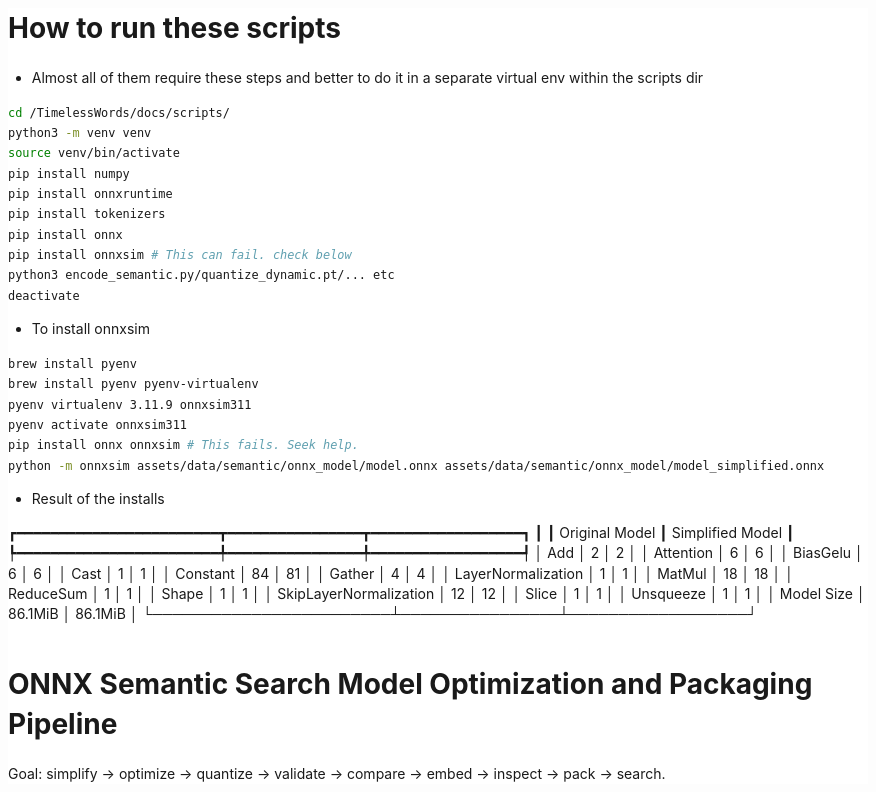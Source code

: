 # How to run these scripts
* Almost all of them require these steps and better to do it in a separate virtual env within the scripts dir
```bash
cd /TimelessWords/docs/scripts/
python3 -m venv venv
source venv/bin/activate
pip install numpy
pip install onnxruntime
pip install tokenizers
pip install onnx
pip install onnxsim # This can fail. check below
python3 encode_semantic.py/quantize_dynamic.pt/... etc
deactivate
```

* To install onnxsim
```bash
brew install pyenv
brew install pyenv pyenv-virtualenv
pyenv virtualenv 3.11.9 onnxsim311
pyenv activate onnxsim311
pip install onnx onnxsim # This fails. Seek help.
python -m onnxsim assets/data/semantic/onnx_model/model.onnx assets/data/semantic/onnx_model/model_simplified.onnx
```

* Result of the installs

┏━━━━━━━━━━━━━━━━━━━━━━━━┳━━━━━━━━━━━━━━━━┳━━━━━━━━━━━━━━━━━━┓
┃                        ┃ Original Model ┃ Simplified Model ┃
┡━━━━━━━━━━━━━━━━━━━━━━━━╇━━━━━━━━━━━━━━━━╇━━━━━━━━━━━━━━━━━━┩
│ Add                    │ 2              │ 2                │
│ Attention              │ 6              │ 6                │
│ BiasGelu               │ 6              │ 6                │
│ Cast                   │ 1              │ 1                │
│ Constant               │ 84             │ 81               │
│ Gather                 │ 4              │ 4                │
│ LayerNormalization     │ 1              │ 1                │
│ MatMul                 │ 18             │ 18               │
│ ReduceSum              │ 1              │ 1                │
│ Shape                  │ 1              │ 1                │
│ SkipLayerNormalization │ 12             │ 12               │
│ Slice                  │ 1              │ 1                │
│ Unsqueeze              │ 1              │ 1                │
│ Model Size             │ 86.1MiB        │ 86.1MiB          │
└────────────────────────┴────────────────┴──────────────────┘


# ONNX Semantic Search Model Optimization and Packaging Pipeline
Goal: simplify → optimize → quantize → validate → compare → embed → inspect → pack → search.
